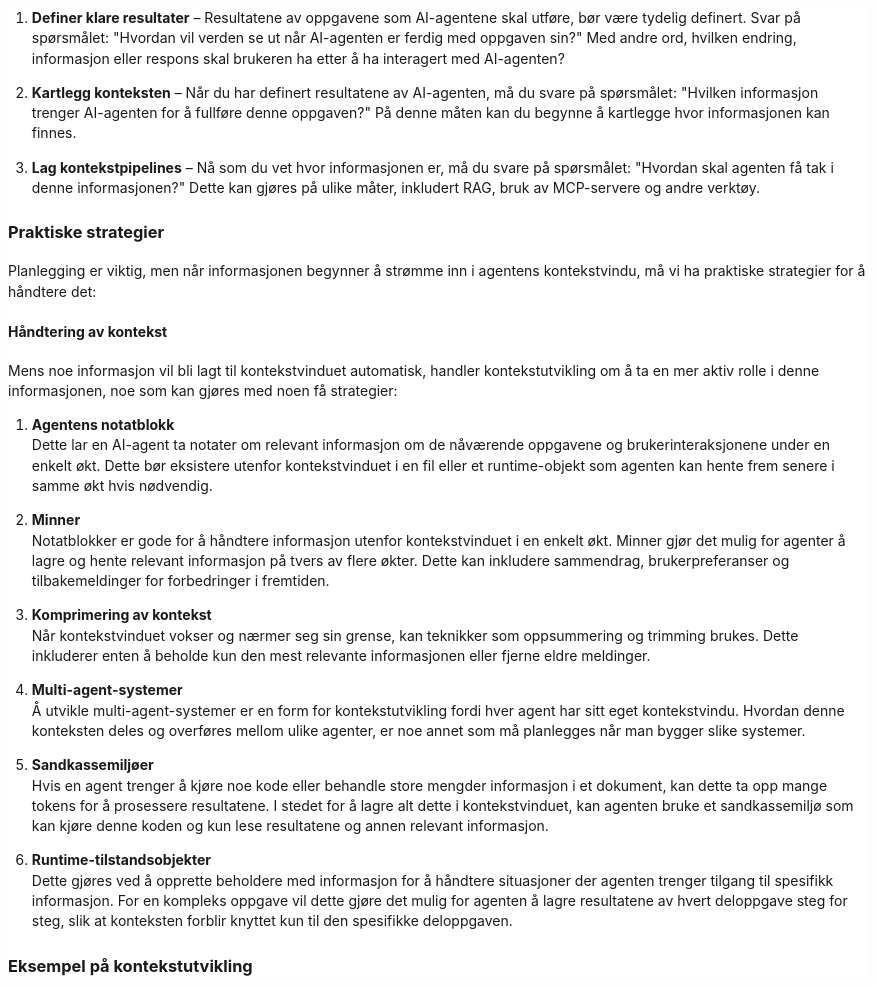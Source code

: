 1. **Definer klare resultater** – Resultatene av oppgavene som AI-agentene skal utføre, bør være tydelig definert. Svar på spørsmålet: "Hvordan vil verden se ut når AI-agenten er ferdig med oppgaven sin?" Med andre ord, hvilken endring, informasjon eller respons skal brukeren ha etter å ha interagert med AI-agenten?

2. **Kartlegg konteksten** – Når du har definert resultatene av AI-agenten, må du svare på spørsmålet: "Hvilken informasjon trenger AI-agenten for å fullføre denne oppgaven?" På denne måten kan du begynne å kartlegge hvor informasjonen kan finnes.

3. **Lag kontekstpipelines** – Nå som du vet hvor informasjonen er, må du svare på spørsmålet: "Hvordan skal agenten få tak i denne informasjonen?" Dette kan gjøres på ulike måter, inkludert RAG, bruk av MCP-servere og andre verktøy.

### Praktiske strategier

Planlegging er viktig, men når informasjonen begynner å strømme inn i agentens kontekstvindu, må vi ha praktiske strategier for å håndtere det:

#### Håndtering av kontekst

Mens noe informasjon vil bli lagt til kontekstvinduet automatisk, handler kontekstutvikling om å ta en mer aktiv rolle i denne informasjonen, noe som kan gjøres med noen få strategier:

1. **Agentens notatblokk**  
   Dette lar en AI-agent ta notater om relevant informasjon om de nåværende oppgavene og brukerinteraksjonene under en enkelt økt. Dette bør eksistere utenfor kontekstvinduet i en fil eller et runtime-objekt som agenten kan hente frem senere i samme økt hvis nødvendig.

2. **Minner**  
   Notatblokker er gode for å håndtere informasjon utenfor kontekstvinduet i en enkelt økt. Minner gjør det mulig for agenter å lagre og hente relevant informasjon på tvers av flere økter. Dette kan inkludere sammendrag, brukerpreferanser og tilbakemeldinger for forbedringer i fremtiden.

3. **Komprimering av kontekst**  
   Når kontekstvinduet vokser og nærmer seg sin grense, kan teknikker som oppsummering og trimming brukes. Dette inkluderer enten å beholde kun den mest relevante informasjonen eller fjerne eldre meldinger.

4. **Multi-agent-systemer**  
   Å utvikle multi-agent-systemer er en form for kontekstutvikling fordi hver agent har sitt eget kontekstvindu. Hvordan denne konteksten deles og overføres mellom ulike agenter, er noe annet som må planlegges når man bygger slike systemer.

5. **Sandkassemiljøer**  
   Hvis en agent trenger å kjøre noe kode eller behandle store mengder informasjon i et dokument, kan dette ta opp mange tokens for å prosessere resultatene. I stedet for å lagre alt dette i kontekstvinduet, kan agenten bruke et sandkassemiljø som kan kjøre denne koden og kun lese resultatene og annen relevant informasjon.

6. **Runtime-tilstandsobjekter**  
   Dette gjøres ved å opprette beholdere med informasjon for å håndtere situasjoner der agenten trenger tilgang til spesifikk informasjon. For en kompleks oppgave vil dette gjøre det mulig for agenten å lagre resultatene av hvert deloppgave steg for steg, slik at konteksten forblir knyttet kun til den spesifikke deloppgaven.

### Eksempel på kontekstutvikling
